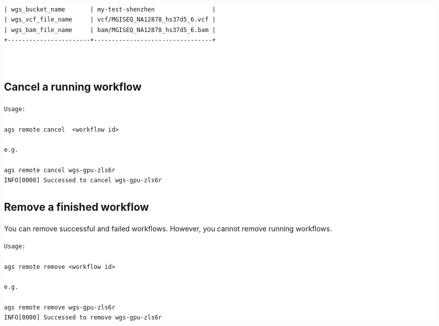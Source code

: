 ```
| wgs_bucket_name       | my-test-shenzhen                |
| wgs_vcf_file_name     | vcf/MGISEQ_NA12878_hs37d5_6.vcf |
| wgs_bam_file_name     | bam/MGISEQ_NA12878_hs37d5_6.bam |
+-----------------------+---------------------------------+

            
```

## Cancel a running workflow

```
Usage:

ags remote cancel  <workflow id>

e.g.

ags remote cancel wgs-gpu-zls6r
INFO[0000] Successed to cancel wgs-gpu-zls6r
```

## Remove a finished workflow

You can remove successful and failed workflows. However, you cannot remove running workflows.

```
Usage: 

ags remote remove <workflow id>

e.g.

ags remote remove wgs-gpu-zls6r
INFO[0000] Successed to remove wgs-gpu-zls6r
```

